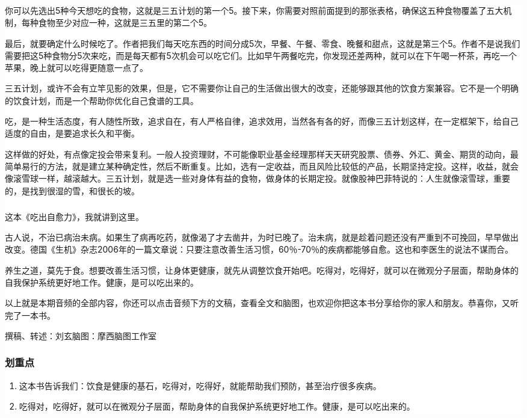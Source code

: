 你可以先选出5种今天想吃的食物，这就是三五计划的第一个5。接下来，你需要对照前面提到的那张表格，确保这五种食物覆盖了五大机制，每种食物至少对应一种，这就是三五里的第二个5。

最后，就要确定什么时候吃了。作者把我们每天吃东西的时间分成5次，早餐、午餐、零食、晚餐和甜点，这就是第三个5。作者不是说我们需要把这5种食物分5次来吃，而是每天都有5次机会可以吃它们。比如早午两餐吃完，你发现还差两种，就可以在下午喝一杯茶，再吃一个苹果，晚上就可以吃得更随意一点了。

三五计划，或许不会有立竿见影的效果，但是，它不需要你让自己的生活做出很大的改变，还能够跟其他的饮食方案兼容。它不是一个明确的饮食计划，而是一个帮助你优化自己食谱的工具。

吃，是一种生活态度，有人随性所致，追求自在，有人严格自律，追求效用，当然各有各的好，而像三五计划这样，在一定框架下，给自己适度的自由，是要追求长久和平衡。

这样做的好处，有点像定投会带来复利。一般人投资理财，不可能像职业基金经理那样天天研究股票、债券、外汇、黄金、期货的动向，最简单易行的方法，就是建立某种确定性，然后不断重复。比如，选有一定收益，而且风险比较低的产品，长期坚持定投。这样，收益，就会像滚雪球一样，越滚越大。三五计划，就是选一些对身体有益的食物，做身体的长期定投。就像股神巴菲特说的：人生就像滚雪球，重要的，是找到很湿的雪，和很长的坡。

###     



这本《吃出自愈力》，我就讲到这里。

古人说，不治已病治未病。如果生了病再吃药，就像渴了才去凿井，为时已晚了。治未病，就是趁着问题还没有严重到不可挽回，早早做出改变。德国《生机》杂志2006年的一篇文章说：只要注意改善生活习惯，60％-70％的疾病都能够自愈。这也和李医生的说法不谋而合。

养生之道，莫先于食。想要改善生活习惯，让身体更健康，就先从调整饮食开始吧。吃得对，吃得好，就可以在微观分子层面，帮助身体的自我保护系统更好地工作。健康，是可以吃出来的。

以上就是本期音频的全部内容，你还可以点击音频下方的文稿，查看全文和脑图，也欢迎你把这本书分享给你的家人和朋友。恭喜你，又听完了一本书。

撰稿、转述：刘玄脑图：摩西脑图工作室

### 划重点

 1. 这本书告诉我们：饮食是健康的基石，吃得对，吃得好，就能帮助我们预防，甚至治疗很多疾病。

 2. 吃得对，吃得好，就可以在微观分子层面，帮助身体的自我保护系统更好地工作。健康，是可以吃出来的。

